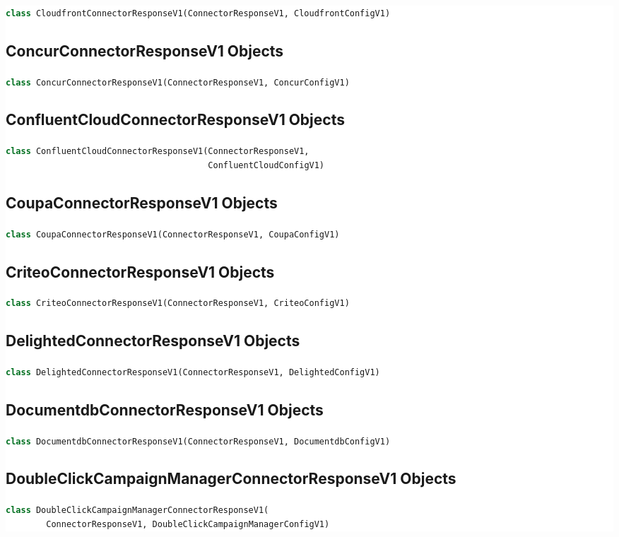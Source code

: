 ```python
class CloudfrontConnectorResponseV1(ConnectorResponseV1, CloudfrontConfigV1)
```



## ConcurConnectorResponseV1 Objects

```python
class ConcurConnectorResponseV1(ConnectorResponseV1, ConcurConfigV1)
```



## ConfluentCloudConnectorResponseV1 Objects

```python
class ConfluentCloudConnectorResponseV1(ConnectorResponseV1,
                                        ConfluentCloudConfigV1)
```



## CoupaConnectorResponseV1 Objects

```python
class CoupaConnectorResponseV1(ConnectorResponseV1, CoupaConfigV1)
```



## CriteoConnectorResponseV1 Objects

```python
class CriteoConnectorResponseV1(ConnectorResponseV1, CriteoConfigV1)
```



## DelightedConnectorResponseV1 Objects

```python
class DelightedConnectorResponseV1(ConnectorResponseV1, DelightedConfigV1)
```



## DocumentdbConnectorResponseV1 Objects

```python
class DocumentdbConnectorResponseV1(ConnectorResponseV1, DocumentdbConfigV1)
```



## DoubleClickCampaignManagerConnectorResponseV1 Objects

```python
class DoubleClickCampaignManagerConnectorResponseV1(
        ConnectorResponseV1, DoubleClickCampaignManagerConfigV1)
```
